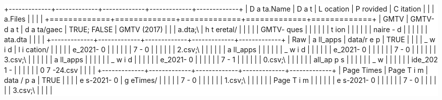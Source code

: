 +-------------+-------------+-------------+-------------+-------------+
| D a ta.Name | D a t       | L ocation   | P rovided   | C itation   |
|             | a.Files     |             |             |             |
+=============+=============+=============+=============+=============+
| GMTV        | GMTV-d a t  | d a ta/gaec | TRUE; FALSE | GMTV (2017) |
|             | a.dta;\     | h t eretal/ |             |             |
|             | GMTV- ques  |             |             |             |
|             | t ion       |             |             |             |
|             | naire - d   |             |             |             |
|             | ata.dta     |             |             |             |
+-------------+-------------+-------------+-------------+-------------+
| Raw         | a ll_apps   | data/r e p  | TRUE        |             |
|             | \_ w i d    | l i cation/ |             |             |
|             | e_2021- 0   |             |             |             |
|             | 7 - 0       |             |             |             |
|             | 2.csv;\     |             |             |             |
|             | a ll_apps   |             |             |             |
|             | \_ w i d    |             |             |             |
|             | e_2021- 0   |             |             |             |
|             | 7 - 0       |             |             |             |
|             | 3.csv;\     |             |             |             |
|             | a ll_apps   |             |             |             |
|             | \_ w i d    |             |             |             |
|             | e_2021- 0   |             |             |             |
|             | 7 - 1       |             |             |             |
|             | 0.csv;\     |             |             |             |
|             | all_ap p s  |             |             |             |
|             | \_ w        |             |             |             |
|             | ide_202 1 - |             |             |             |
|             | 0 7 -24.csv |             |             |             |
+-------------+-------------+-------------+-------------+-------------+
| Page Times  | Page T i m  | data / p a  | TRUE        |             |
|             | e s-2021- 0 | g eTimes/   |             |             |
|             | 7 - 0       |             |             |             |
|             | 1.csv;\     |             |             |             |
|             | Page T i m  |             |             |             |
|             | e s-2021- 0 |             |             |             |
|             | 7 - 0       |             |             |             |
|             | 3.csv;\     |             |             |             |